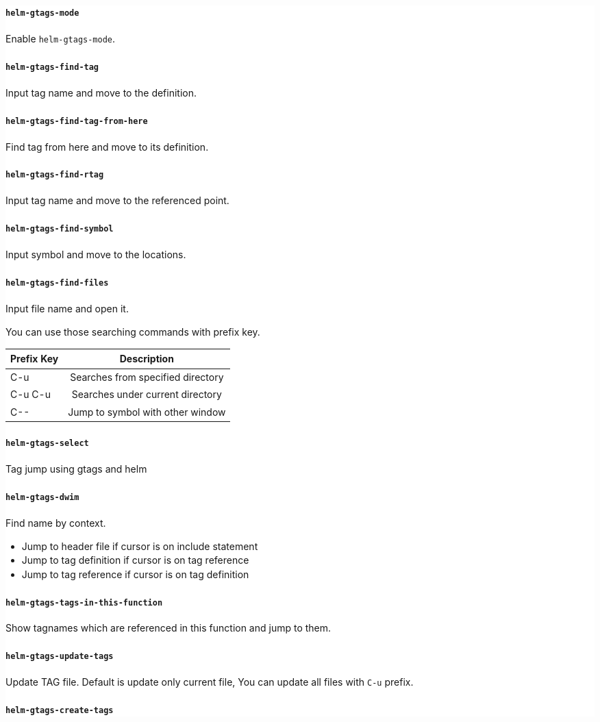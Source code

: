 #### `helm-gtags-mode`

Enable `helm-gtags-mode`.

#### `helm-gtags-find-tag`

Input tag name and move to the definition.

#### `helm-gtags-find-tag-from-here`

Find tag from here and move to its definition.

#### `helm-gtags-find-rtag`

Input tag name and move to the referenced point.

#### `helm-gtags-find-symbol`

Input symbol and move to the locations.

#### `helm-gtags-find-files`

Input file name and open it.


You can use those searching commands with prefix key.

| Prefix Key  | Description                       |
|:------------|:---------------------------------:|
| C-u         | Searches from specified directory |
| C-u C-u     | Searches under current directory  |
| C--         | Jump to symbol with other window  |


#### `helm-gtags-select`

Tag jump using gtags and helm

#### `helm-gtags-dwim`

Find name by context.

- Jump to header file if cursor is on include statement
- Jump to tag definition if cursor is on tag reference
- Jump to tag reference if cursor is on tag definition

#### `helm-gtags-tags-in-this-function`

Show tagnames which are referenced in this function and jump to them.


#### `helm-gtags-update-tags`

Update TAG file. Default is update only current file,
You can update all files with `C-u` prefix.

#### `helm-gtags-create-tags`
